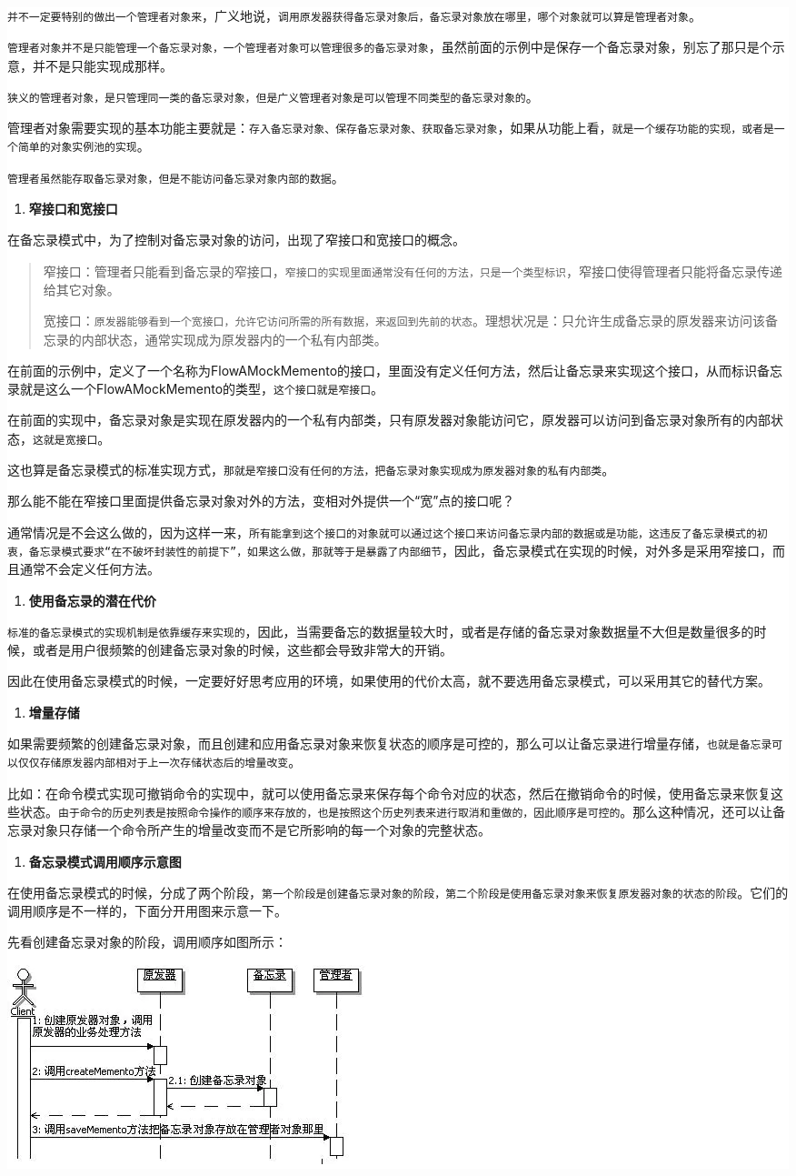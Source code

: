 `并不一定要特别的做出一个管理者对象来`，广义地说，`调用原发器获得备忘录对象后，备忘录对象放在哪里，哪个对象就可以算是管理者对象`。

`管理者对象并不是只能管理一个备忘录对象，一个管理者对象可以管理很多的备忘录对象`，虽然前面的示例中是保存一个备忘录对象，别忘了那只是个示意，并不是只能实现成那样。

`狭义的管理者对象，是只管理同一类的备忘录对象，但是广义管理者对象是可以管理不同类型的备忘录对象的`。

管理者对象需要实现的基本功能主要就是：`存入备忘录对象、保存备忘录对象、获取备忘录对象`，如果从功能上看，`就是一个缓存功能的实现，或者是一个简单的对象实例池的实现`。

`管理者虽然能存取备忘录对象，但是不能访问备忘录对象内部的数据`。

1. **窄接口和宽接口**

在备忘录模式中，为了控制对备忘录对象的访问，出现了窄接口和宽接口的概念。

> 窄接口：管理者只能看到备忘录的窄接口，`窄接口的实现里面通常没有任何的方法，只是一个类型标识`，窄接口使得管理者只能将备忘录传递给其它对象。
>
> 宽接口：`原发器能够看到一个宽接口，允许它访问所需的所有数据，来返回到先前的状态`。理想状况是：只允许生成备忘录的原发器来访问该备忘录的内部状态，通常实现成为原发器内的一个私有内部类。

在前面的示例中，定义了一个名称为FlowAMockMemento的接口，里面没有定义任何方法，然后让备忘录来实现这个接口，从而标识备忘录就是这么一个FlowAMockMemento的类型，`这个接口就是窄接口`。

在前面的实现中，备忘录对象是实现在原发器内的一个私有内部类，只有原发器对象能访问它，原发器可以访问到备忘录对象所有的内部状态，`这就是宽接口`。

这也算是备忘录模式的标准实现方式，`那就是窄接口没有任何的方法，把备忘录对象实现成为原发器对象的私有内部类`。

那么能不能在窄接口里面提供备忘录对象对外的方法，变相对外提供一个“宽”点的接口呢？

通常情况是不会这么做的，因为这样一来，`所有能拿到这个接口的对象就可以通过这个接口来访问备忘录内部的数据或是功能，这违反了备忘录模式的初衷，备忘录模式要求“在不破坏封装性的前提下”，如果这么做，那就等于是暴露了内部细节`，因此，备忘录模式在实现的时候，对外多是采用窄接口，而且通常不会定义任何方法。

1. **使用备忘录的潜在代价**

`标准的备忘录模式的实现机制是依靠缓存来实现的`，因此，当需要备忘的数据量较大时，或者是存储的备忘录对象数据量不大但是数量很多的时候，或者是用户很频繁的创建备忘录对象的时候，这些都会导致非常大的开销。

因此在使用备忘录模式的时候，一定要好好思考应用的环境，如果使用的代价太高，就不要选用备忘录模式，可以采用其它的替代方案。

1. **增量存储**

如果需要频繁的创建备忘录对象，而且创建和应用备忘录对象来恢复状态的顺序是可控的，那么可以让备忘录进行增量存储，`也就是备忘录可以仅仅存储原发器内部相对于上一次存储状态后的增量改变`。

比如：在命令模式实现可撤销命令的实现中，就可以使用备忘录来保存每个命令对应的状态，然后在撤销命令的时候，使用备忘录来恢复这些状态。`由于命令的历史列表是按照命令操作的顺序来存放的，也是按照这个历史列表来进行取消和重做的，因此顺序是可控的`。那么这种情况，还可以让备忘录对象只存储一个命令所产生的增量改变而不是它所影响的每一个对象的完整状态。

1. **备忘录模式调用顺序示意图**

在使用备忘录模式的时候，分成了两个阶段，`第一个阶段是创建备忘录对象的阶段，第二个阶段是使用备忘录对象来恢复原发器对象的状态的阶段`。它们的调用顺序是不一样的，下面分开用图来示意一下。

先看创建备忘录对象的阶段，调用顺序如图所示：

![2062729-b518c65e45f59d46](Memento.assets/2062729-b518c65e45f59d46.webp)
